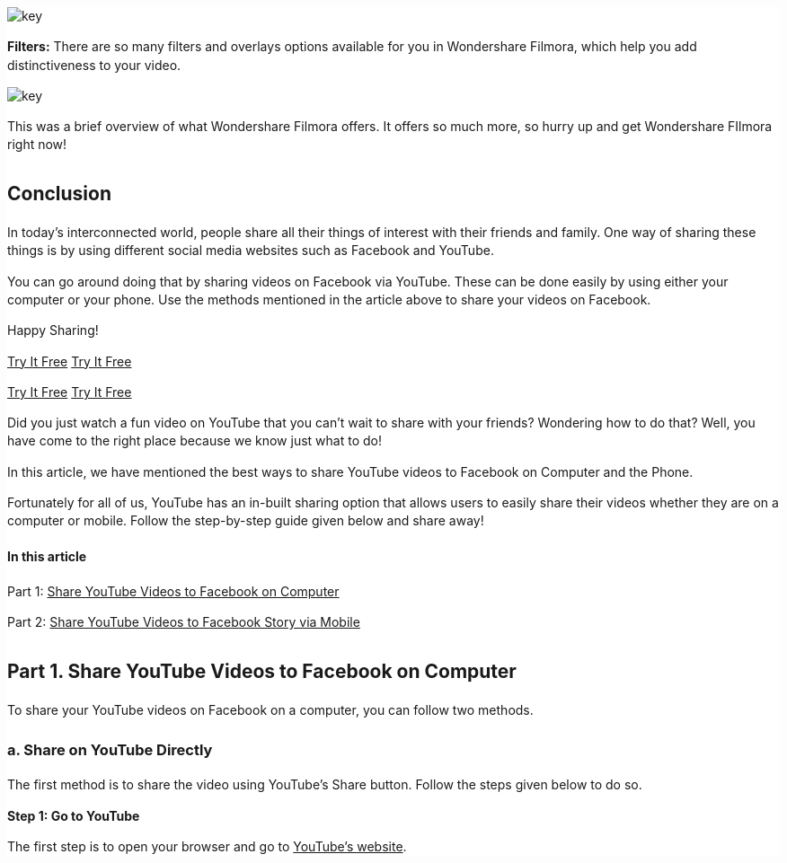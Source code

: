 ![key](https://images.wondershare.com/filmora/article-images/2021/share-youtube-videos-on-facebook-10.jpg)

**Filters:** There are so many filters and overlays options available for you in Wondershare Filmora, which help you add distinctiveness to your video.

![key](https://images.wondershare.com/filmora/article-images/2021/share-youtube-videos-on-facebook-11.jpg)

This was a brief overview of what Wondershare Filmora offers. It offers so much more, so hurry up and get Wondershare FIlmora right now!

## Conclusion

In today’s interconnected world, people share all their things of interest with their friends and family. One way of sharing these things is by using different social media websites such as Facebook and YouTube.

You can go around doing that by sharing videos on Facebook via YouTube. These can be done easily by using either your computer or your phone. Use the methods mentioned in the article above to share your videos on Facebook.

Happy Sharing!

[Try It Free](https://tools.techidaily.com/wondershare/filmora/download/) [Try It Free](https://tools.techidaily.com/wondershare/filmora/download/)

[Try It Free](https://tools.techidaily.com/wondershare/filmora/download/) [Try It Free](https://tools.techidaily.com/wondershare/filmora/download/)

Did you just watch a fun video on YouTube that you can’t wait to share with your friends? Wondering how to do that? Well, you have come to the right place because we know just what to do!

In this article, we have mentioned the best ways to share YouTube videos to Facebook on Computer and the Phone.

Fortunately for all of us, YouTube has an in-built sharing option that allows users to easily share their videos whether they are on a computer or mobile. Follow the step-by-step guide given below and share away!

#### In this article

Part 1: [Share YouTube Videos to Facebook on Computer](#step1)

Part 2: [Share YouTube Videos to Facebook Story via Mobile](#step2)

## Part 1\. Share YouTube Videos to Facebook on Computer

To share your YouTube videos on Facebook on a computer, you can follow two methods.

### a. Share on YouTube Directly

The first method is to share the video using YouTube’s Share button. Follow the steps given below to do so.

**Step 1: Go to YouTube**

The first step is to open your browser and go to [YouTube’s website](https://www.youtube.com/).
